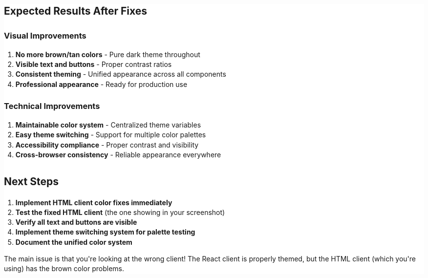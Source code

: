 ## Expected Results After Fixes

### Visual Improvements
1. **No more brown/tan colors** - Pure dark theme throughout
2. **Visible text and buttons** - Proper contrast ratios
3. **Consistent theming** - Unified appearance across all components
4. **Professional appearance** - Ready for production use

### Technical Improvements
1. **Maintainable color system** - Centralized theme variables
2. **Easy theme switching** - Support for multiple color palettes
3. **Accessibility compliance** - Proper contrast and visibility
4. **Cross-browser consistency** - Reliable appearance everywhere

## Next Steps

1. **Implement HTML client color fixes immediately**
2. **Test the fixed HTML client** (the one showing in your screenshot)
3. **Verify all text and buttons are visible**
4. **Implement theme switching system for palette testing**
5. **Document the unified color system**

The main issue is that you're looking at the wrong client! The React client is properly themed, but the HTML client (which you're using) has the brown color problems. 